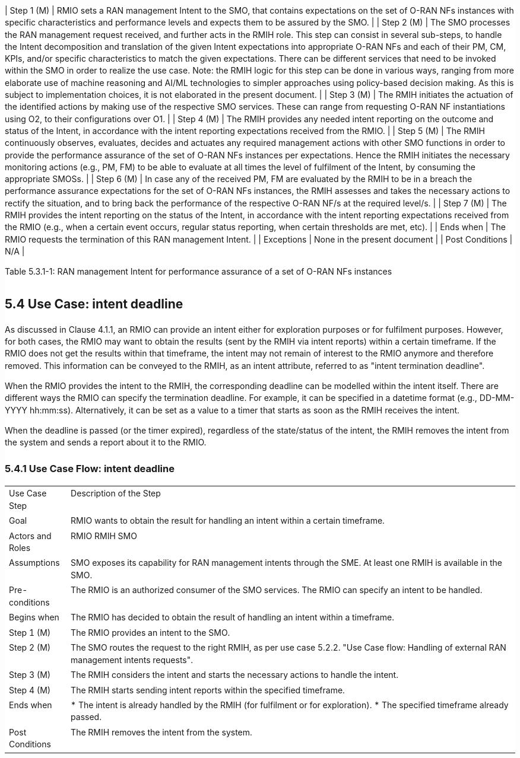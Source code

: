 | Step 1 (M) | RMIO sets a RAN management Intent to the SMO, that contains expectations on the set of O-RAN NFs instances with specific characteristics and performance levels and expects them to be assured by the SMO. |
| Step 2 (M) | The SMO processes the RAN management request received, and further acts in the RMIH role.  This step can consist in several sub-steps, to handle the Intent decomposition and translation of the given Intent expectations into appropriate O-RAN NFs and each of their PM, CM, KPIs, and/or specific characteristics to match the given expectations. There can be different services that need to be invoked within the SMO in order to realize the use case.  Note: the RMIH logic for this step can be done in various ways, ranging from more elaborate use of machine reasoning and AI/ML technologies to simpler approaches using policy-based decision making. As this is subject to implementation choices, it is not elaborated in the present document. |
| Step 3 (M) | The RMIH initiates the actuation of the identified actions by making use of the respective SMO services. These can range from requesting O-RAN NF instantiations using O2, to their configurations over O1. |
| Step 4 (M) | The RMIH provides any needed intent reporting on the outcome and status of the Intent, in accordance with the intent reporting expectations received from the RMIO. |
| Step 5 (M) | The RMIH continuously observes, evaluates, decides and actuates any required management actions with other SMO functions in order to provide the performance assurance of the set of O-RAN NFs instances per expectations.  Hence the RMIH initiates the necessary monitoring actions (e.g., PM, FM) to be able to evaluate at all times the level of fulfilment of the Intent, by consuming the appropriate SMOSs. |
| Step 6 (M) | In case any of the received PM, FM are evaluated by the RMIH to be in a breach the performance assurance expectations for the set of O-RAN NFs instances, the RMIH assesses and takes the necessary actions to rectify the situation, and to bring back the performance of the respective O-RAN NF/s at the required level/s. |
| Step 7 (M) | The RMIH provides the intent reporting on the status of the Intent, in accordance with the intent reporting expectations received from the RMIO (e.g., when a certain event occurs, regular status reporting, when certain thresholds are met, etc). |
| Ends when | The RMIO requests the termination of this RAN management Intent. |
| Exceptions | None in the present document |
| Post Conditions | N/A |

</div>

Table 5.3.1-1: RAN management Intent for performance assurance of a set of O-RAN NFs instances

## 5.4 Use Case: intent deadline

As discussed in Clause 4.1.1, an RMIO can provide an intent either for exploration purposes or for fulfilment purposes. However, for both cases, the RMIO may want to obtain the results (sent by the RMIH via intent reports) within a certain timeframe. If the RMIO does not get the results within that timeframe, the intent may not remain of interest to the RMIO anymore and therefore removed. This information can be conveyed to the RMIH, as an intent attribute, referred to as "intent termination deadline".

When the RMIO provides the intent to the RMIH, the corresponding deadline can be modelled within the intent itself. There are different ways the RMIO can specify the termination deadline. For example, it can be specified in a datetime format (e.g., DD-MM-YYYY hh:mm:ss). Alternatively, it can be set as a value to a timer that starts as soon as the RMIH receives the intent.

When the deadline is passed (or the timer expired), regardless of the state/status of the intent, the RMIH removes the intent from the system and sends a report about it to the RMIO.

### 5.4.1 Use Case Flow: intent deadline

<div class="table-wrapper" markdown="block">

|  |  |
| --- | --- |
| Use Case Step | Description of the Step |
| Goal | RMIO wants to obtain the result for handling an intent within a certain timeframe. |
| Actors and Roles | RMIO  RMIH  SMO |
| Assumptions | SMO exposes its capability for RAN management intents through the SME.  At least one RMIH is available in the SMO. |
| Pre-conditions | The RMIO is an authorized consumer of the SMO services.  The RMIO can specify an intent to be handled. |
| Begins when | The RMIO has decided to obtain the result of handling an intent within a timeframe. |
| Step 1 (M) | The RMIO provides an intent to the SMO. |
| Step 2 (M) | The SMO routes the request to the right RMIH, as per use case 5.2.2. "Use Case flow: Handling of external RAN management intents requests". |
| Step 3 (M) | The RMIH considers the intent and starts the necessary actions to handle the intent. |
| Step 4 (M) | The RMIH starts sending intent reports within the specified timeframe. |
| Ends when | * The intent is already handled by the RMIH (for fulfilment or for exploration). * The specified timeframe already passed. |
| Post Conditions | The RMIH removes the intent from the system. |
